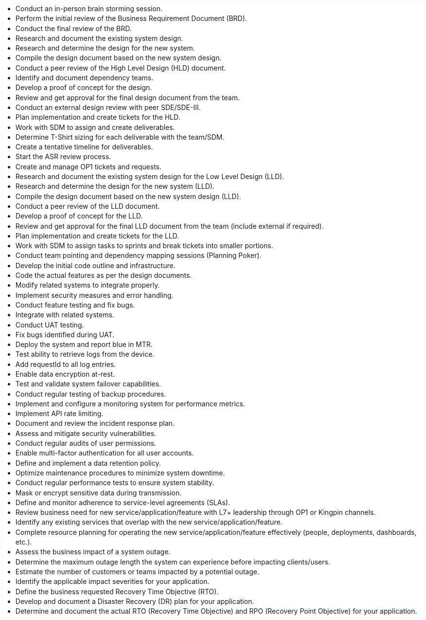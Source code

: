 - Conduct an in-person brain storming session.
- Perform the initial review of the Business Requirement Document (BRD).
- Conduct the final review of the BRD.
- Research and document the existing system design.
- Research and determine the design for the new system.
- Compile the design document based on the new system design.
- Conduct a peer review of the High Level Design (HLD) document.
- Identify and document dependency teams.
- Develop a proof of concept for the design.
- Review and get approval for the final design document from the team.
- Conduct an external design review with peer SDE/SDE-III.
- Plan implementation and create tickets for the HLD.
- Work with SDM to assign and create deliverables.
- Determine T-Shirt sizing for each deliverable with the team/SDM.
- Create a tentative timeline for deliverables.
- Start the ASR review process.
- Create and manage OP1 tickets and requests.
- Research and document the existing system design for the Low Level Design (LLD).
- Research and determine the design for the new system (LLD).
- Compile the design document based on the new system design (LLD).
- Conduct a peer review of the LLD document.
- Develop a proof of concept for the LLD.
- Review and get approval for the final LLD document from the team (include external if required).
- Plan implementation and create tickets for the LLD.
- Work with SDM to assign tasks to sprints and break tickets into smaller portions.
- Conduct team pointing and dependency mapping sessions (Planning Poker).
- Develop the initial code outline and infrastructure.
- Code the actual features as per the design documents.
- Modify related systems to integrate properly.
- Implement security measures and error handling.
- Conduct feature testing and fix bugs.
- Integrate with related systems.
- Conduct UAT testing.
- Fix bugs identified during UAT.
- Deploy the system and report blue in MTR.
- Test ability to retrieve logs from the device.
- Add requestId to all log entries.
- Enable data encryption at-rest.
- Test and validate system failover capabilities.
- Conduct regular testing of backup procedures.
- Implement and configure a monitoring system for performance metrics.
- Implement API rate limiting.
- Document and review the incident response plan.
- Assess and mitigate security vulnerabilities.
- Conduct regular audits of user permissions.
- Enable multi-factor authentication for all user accounts.
- Define and implement a data retention policy.
- Optimize maintenance procedures to minimize system downtime.
- Conduct regular performance tests to ensure system stability.
- Mask or encrypt sensitive data during transmission.
- Define and monitor adherence to service-level agreements (SLAs).
- Review business need for new service/application/feature with L7+ leadership through OP1 or Kingpin channels.
- Identify any existing services that overlap with the new service/application/feature.
- Complete resource planning for operating the new service/application/feature effectively (people, deployments, dashboards, etc.).
- Assess the business impact of a system outage.
- Determine the maximum outage length the system can experience before impacting clients/users.
- Estimate the number of customers or teams impacted by a potential outage.
- Identify the applicable impact severities for your application.
- Define the business requested Recovery Time Objective (RTO).
- Develop and document a Disaster Recovery (DR) plan for your application.
- Determine and document the actual RTO (Recovery Time Objective) and RPO (Recovery Point Objective) for your application.